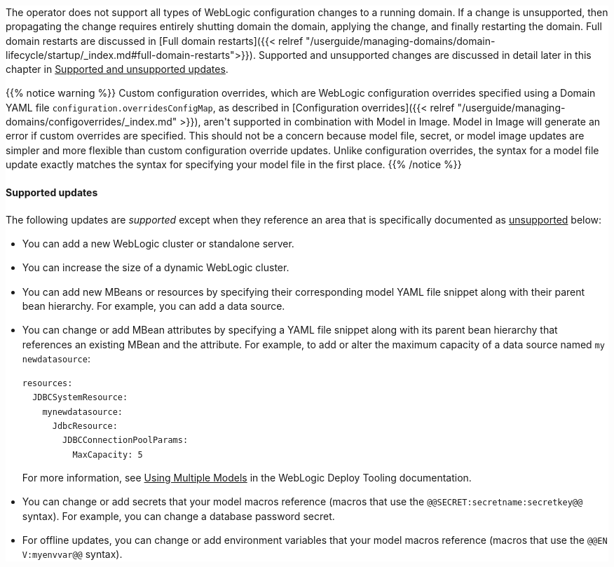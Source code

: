 The operator does not support all types of WebLogic configuration changes to a running domain.
If a change is unsupported, then propagating the change requires entirely shutting domain the domain,
applying the change, and finally restarting the domain. Full domain restarts are discussed in
[Full domain restarts]({{< relref "/userguide/managing-domains/domain-lifecycle/startup/_index.md#full-domain-restarts">}}).
Supported and unsupported changes are discussed in detail later in this chapter in
[Supported and unsupported updates](#supported-and-unsupported-updates).

{{% notice warning %}}
Custom configuration overrides, which are WebLogic configuration overrides
specified using a Domain YAML file `configuration.overridesConfigMap`, as described in
[Configuration overrides]({{< relref "/userguide/managing-domains/configoverrides/_index.md" >}}),
aren't supported in combination with Model in Image.
Model in Image will generate an error if custom overrides are specified.
This should not be a concern because model file, secret, or model image updates are simpler
and more flexible than custom configuration override updates.
Unlike configuration overrides, the syntax for a model file update exactly matches
the syntax for specifying your model file in the first place.
{{% /notice %}}

#### Supported updates

The following updates are *supported* except when they reference an area that is specifically
documented as [unsupported](#unsupported-updates) below:

 - You can add a new WebLogic cluster or standalone server.

 - You can increase the size of a dynamic WebLogic cluster.

 - You can add new MBeans or resources by specifying their corresponding model YAML file snippet
   along with their parent bean hierarchy. For example, you can add a data source.

 - You can change or add MBean attributes by specifying a YAML file snippet
   along with its parent bean hierarchy that references an existing MBean and the attribute.
   For example, to add or alter the maximum capacity of a data source named `mynewdatasource`:

   ```
   resources:
     JDBCSystemResource:
       mynewdatasource:
         JdbcResource:
           JDBCConnectionPoolParams:
             MaxCapacity: 5
   ```

   For more information, see [Using Multiple Models](https://github.com/oracle/weblogic-deploy-tooling/blob/master/site/model.md#using-multiple-models) in the WebLogic Deploy Tooling documentation.

 - You can change or add secrets that your model macros reference
   (macros that use the `@@SECRET:secretname:secretkey@@` syntax).
   For example, you can change a database password secret.

 - For offline updates, you can change or add environment variables
   that your model macros reference
   (macros that use the `@@ENV:myenvvar@@` syntax).
